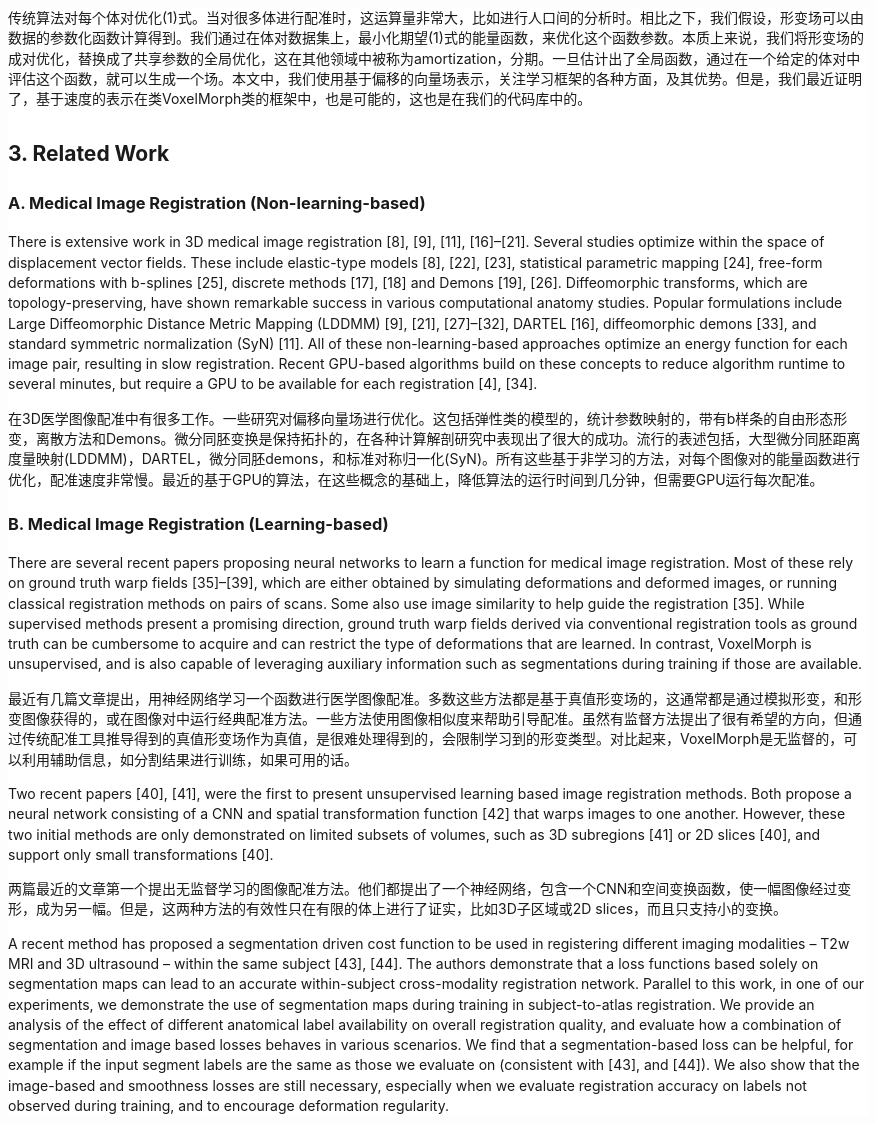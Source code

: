传统算法对每个体对优化(1)式。当对很多体进行配准时，这运算量非常大，比如进行人口间的分析时。相比之下，我们假设，形变场可以由数据的参数化函数计算得到。我们通过在体对数据集上，最小化期望(1)式的能量函数，来优化这个函数参数。本质上来说，我们将形变场的成对优化，替换成了共享参数的全局优化，这在其他领域中被称为amortization，分期。一旦估计出了全局函数，通过在一个给定的体对中评估这个函数，就可以生成一个场。本文中，我们使用基于偏移的向量场表示，关注学习框架的各种方面，及其优势。但是，我们最近证明了，基于速度的表示在类VoxelMorph类的框架中，也是可能的，这也是在我们的代码库中的。

## 3. Related Work

### A. Medical Image Registration (Non-learning-based)

There is extensive work in 3D medical image registration [8], [9], [11], [16]–[21]. Several studies optimize within the space of displacement vector fields. These include elastic-type models [8], [22], [23], statistical parametric mapping [24], free-form deformations with b-splines [25], discrete methods [17], [18] and Demons [19], [26]. Diffeomorphic transforms, which are topology-preserving, have shown remarkable success in various computational anatomy studies. Popular formulations include Large Diffeomorphic Distance Metric Mapping (LDDMM) [9], [21], [27]–[32], DARTEL [16], diffeomorphic demons [33], and standard symmetric normalization (SyN) [11]. All of these non-learning-based approaches optimize an energy function for each image pair, resulting in slow registration. Recent GPU-based algorithms build on these concepts to reduce algorithm runtime to several minutes, but require a GPU to be available for each registration [4], [34].

在3D医学图像配准中有很多工作。一些研究对偏移向量场进行优化。这包括弹性类的模型的，统计参数映射的，带有b样条的自由形态形变，离散方法和Demons。微分同胚变换是保持拓扑的，在各种计算解剖研究中表现出了很大的成功。流行的表述包括，大型微分同胚距离度量映射(LDDMM)，DARTEL，微分同胚demons，和标准对称归一化(SyN)。所有这些基于非学习的方法，对每个图像对的能量函数进行优化，配准速度非常慢。最近的基于GPU的算法，在这些概念的基础上，降低算法的运行时间到几分钟，但需要GPU运行每次配准。

### B. Medical Image Registration (Learning-based)

There are several recent papers proposing neural networks to learn a function for medical image registration. Most of these rely on ground truth warp fields [35]–[39], which are either obtained by simulating deformations and deformed images, or running classical registration methods on pairs of scans. Some also use image similarity to help guide the registration [35]. While supervised methods present a promising direction, ground truth warp fields derived via conventional registration tools as ground truth can be cumbersome to acquire and can restrict the type of deformations that are learned. In contrast, VoxelMorph is unsupervised, and is also capable of leveraging auxiliary information such as segmentations during training if those are available.

最近有几篇文章提出，用神经网络学习一个函数进行医学图像配准。多数这些方法都是基于真值形变场的，这通常都是通过模拟形变，和形变图像获得的，或在图像对中运行经典配准方法。一些方法使用图像相似度来帮助引导配准。虽然有监督方法提出了很有希望的方向，但通过传统配准工具推导得到的真值形变场作为真值，是很难处理得到的，会限制学习到的形变类型。对比起来，VoxelMorph是无监督的，可以利用辅助信息，如分割结果进行训练，如果可用的话。

Two recent papers [40], [41], were the first to present unsupervised learning based image registration methods. Both propose a neural network consisting of a CNN and spatial transformation function [42] that warps images to one another. However, these two initial methods are only demonstrated on limited subsets of volumes, such as 3D subregions [41] or 2D slices [40], and support only small transformations [40].

两篇最近的文章第一个提出无监督学习的图像配准方法。他们都提出了一个神经网络，包含一个CNN和空间变换函数，使一幅图像经过变形，成为另一幅。但是，这两种方法的有效性只在有限的体上进行了证实，比如3D子区域或2D slices，而且只支持小的变换。

A recent method has proposed a segmentation driven cost function to be used in registering different imaging modalities – T2w MRI and 3D ultrasound – within the same subject [43], [44]. The authors demonstrate that a loss functions based solely on segmentation maps can lead to an accurate within-subject cross-modality registration network. Parallel to this work, in one of our experiments, we demonstrate the use of segmentation maps during training in subject-to-atlas registration. We provide an analysis of the effect of different anatomical label availability on overall registration quality, and evaluate how a combination of segmentation and image based losses behaves in various scenarios. We find that a segmentation-based loss can be helpful, for example if the input segment labels are the same as those we evaluate on (consistent with [43], and [44]). We also show that the image-based and smoothness losses are still necessary, especially when we evaluate registration accuracy on labels not observed during training, and to encourage deformation regularity.
